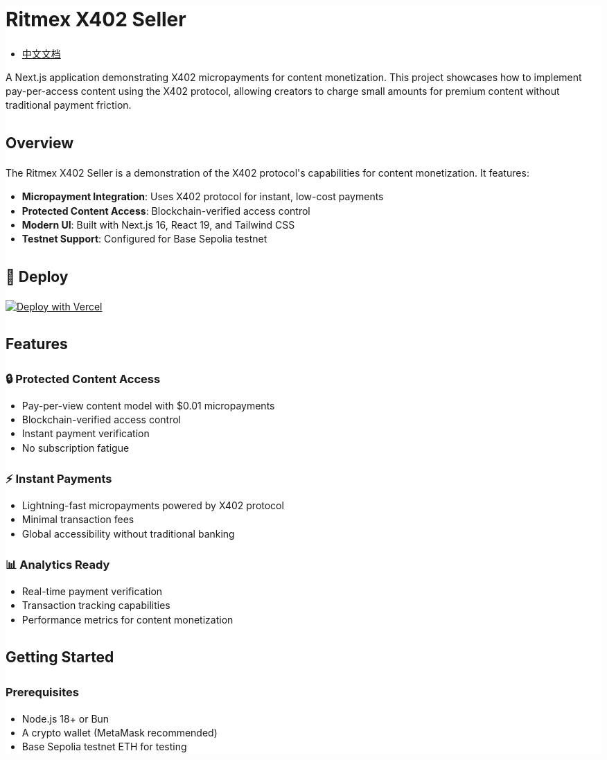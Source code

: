 # Ritmex X402 Seller

* [中文文档](README_cn.md)

A Next.js application demonstrating X402 micropayments for content monetization. This project showcases how to implement pay-per-access content using the X402 protocol, allowing creators to charge small amounts for premium content without traditional payment friction.

## Overview

The Ritmex X402 Seller is a demonstration of the X402 protocol's capabilities for content monetization. It features:

- **Micropayment Integration**: Uses X402 protocol for instant, low-cost payments
- **Protected Content Access**: Blockchain-verified access control
- **Modern UI**: Built with Next.js 16, React 19, and Tailwind CSS
- **Testnet Support**: Configured for Base Sepolia testnet

## 🚀 Deploy

[![Deploy with Vercel](https://vercel.com/button)](https://vercel.com/new/clone?repository-url=https%3A%2F%2Fgithub.com%2Fdiscountry%2Fritmex-x402-seller)

## Features

### 🔒 Protected Content Access
- Pay-per-view content model with $0.01 micropayments
- Blockchain-verified access control
- Instant payment verification
- No subscription fatigue

### ⚡ Instant Payments
- Lightning-fast micropayments powered by X402 protocol
- Minimal transaction fees
- Global accessibility without traditional banking

### 📊 Analytics Ready
- Real-time payment verification
- Transaction tracking capabilities
- Performance metrics for content monetization

## Getting Started

### Prerequisites

- Node.js 18+ or Bun
- A crypto wallet (MetaMask recommended)
- Base Sepolia testnet ETH for testing
